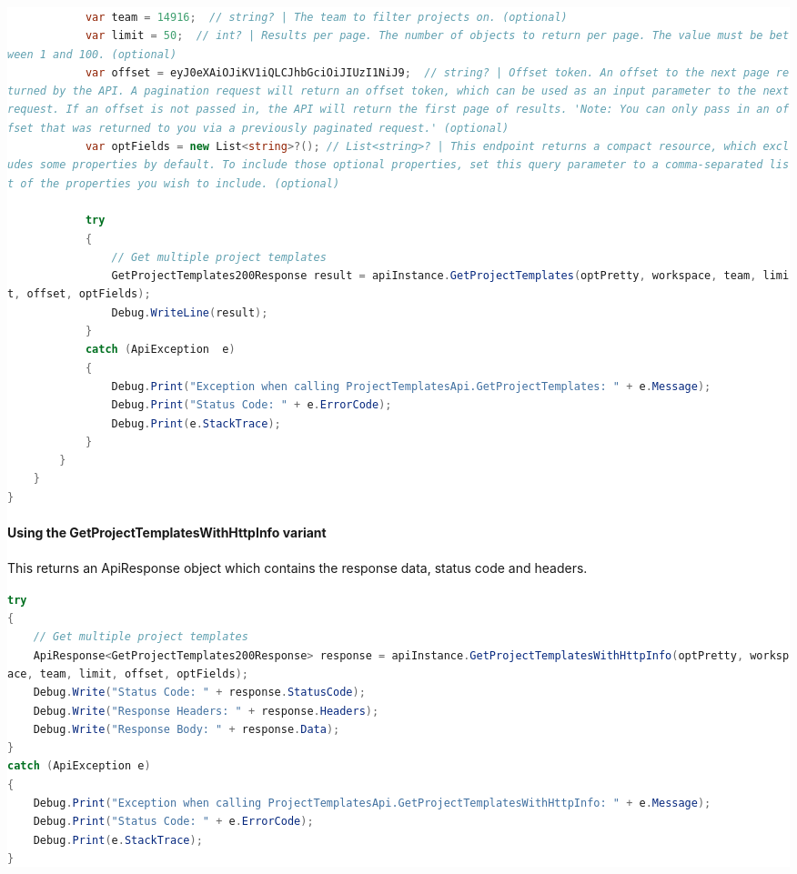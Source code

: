 ```csharp
            var team = 14916;  // string? | The team to filter projects on. (optional) 
            var limit = 50;  // int? | Results per page. The number of objects to return per page. The value must be between 1 and 100. (optional) 
            var offset = eyJ0eXAiOJiKV1iQLCJhbGciOiJIUzI1NiJ9;  // string? | Offset token. An offset to the next page returned by the API. A pagination request will return an offset token, which can be used as an input parameter to the next request. If an offset is not passed in, the API will return the first page of results. 'Note: You can only pass in an offset that was returned to you via a previously paginated request.' (optional) 
            var optFields = new List<string>?(); // List<string>? | This endpoint returns a compact resource, which excludes some properties by default. To include those optional properties, set this query parameter to a comma-separated list of the properties you wish to include. (optional) 

            try
            {
                // Get multiple project templates
                GetProjectTemplates200Response result = apiInstance.GetProjectTemplates(optPretty, workspace, team, limit, offset, optFields);
                Debug.WriteLine(result);
            }
            catch (ApiException  e)
            {
                Debug.Print("Exception when calling ProjectTemplatesApi.GetProjectTemplates: " + e.Message);
                Debug.Print("Status Code: " + e.ErrorCode);
                Debug.Print(e.StackTrace);
            }
        }
    }
}
```

#### Using the GetProjectTemplatesWithHttpInfo variant
This returns an ApiResponse object which contains the response data, status code and headers.

```csharp
try
{
    // Get multiple project templates
    ApiResponse<GetProjectTemplates200Response> response = apiInstance.GetProjectTemplatesWithHttpInfo(optPretty, workspace, team, limit, offset, optFields);
    Debug.Write("Status Code: " + response.StatusCode);
    Debug.Write("Response Headers: " + response.Headers);
    Debug.Write("Response Body: " + response.Data);
}
catch (ApiException e)
{
    Debug.Print("Exception when calling ProjectTemplatesApi.GetProjectTemplatesWithHttpInfo: " + e.Message);
    Debug.Print("Status Code: " + e.ErrorCode);
    Debug.Print(e.StackTrace);
}
```
